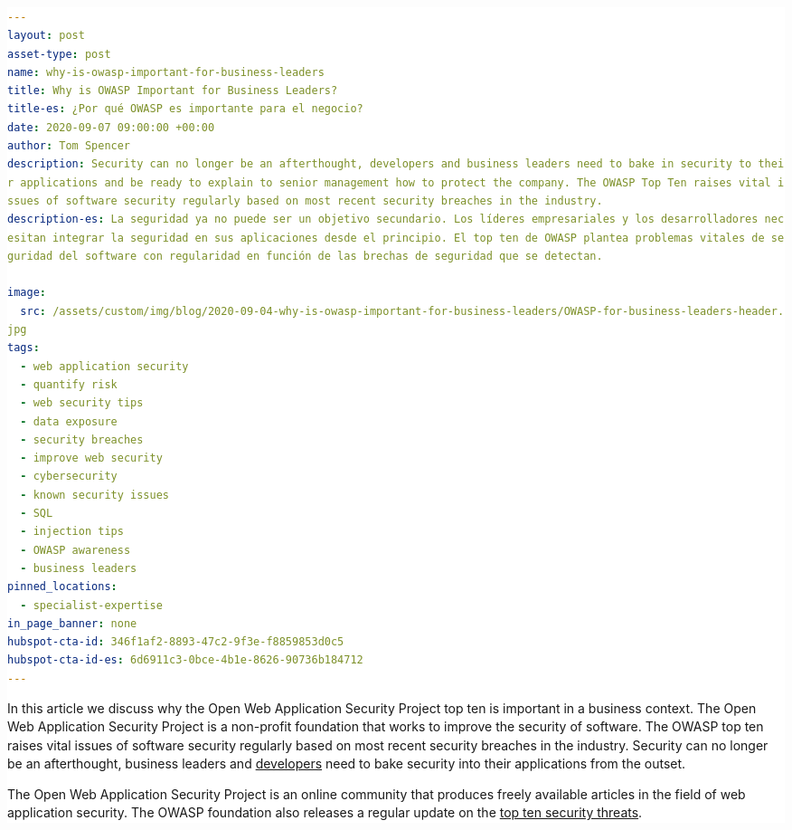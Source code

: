 ```yaml
---
layout: post
asset-type: post
name: why-is-owasp-important-for-business-leaders
title: Why is OWASP Important for Business Leaders?
title-es: ¿Por qué OWASP es importante para el negocio?
date: 2020-09-07 09:00:00 +00:00
author: Tom Spencer
description: Security can no longer be an afterthought, developers and business leaders need to bake in security to their applications and be ready to explain to senior management how to protect the company. The OWASP Top Ten raises vital issues of software security regularly based on most recent security breaches in the industry.
description-es: La seguridad ya no puede ser un objetivo secundario. Los líderes empresariales y los desarrolladores necesitan integrar la seguridad en sus aplicaciones desde el principio. El top ten de OWASP plantea problemas vitales de seguridad del software con regularidad en función de las brechas de seguridad que se detectan.

image:
  src: /assets/custom/img/blog/2020-09-04-why-is-owasp-important-for-business-leaders/OWASP-for-business-leaders-header.jpg
tags:
  - web application security
  - quantify risk
  - web security tips
  - data exposure
  - security breaches
  - improve web security
  - cybersecurity
  - known security issues
  - SQL
  - injection tips
  - OWASP awareness
  - business leaders
pinned_locations:
  - specialist-expertise
in_page_banner: none
hubspot-cta-id: 346f1af2-8893-47c2-9f3e-f8859853d0c5
hubspot-cta-id-es: 6d6911c3-0bce-4b1e-8626-90736b184712
---
```


In this article we discuss why the Open Web Application Security Project top ten is important in a business context. The Open Web Application Security Project is a non-profit foundation that works to improve the security of software. The OWASP top ten raises vital issues of software security regularly based on most recent security breaches in the industry. Security can no longer be an afterthought, business leaders and [developers](https://codurance.com/2020/09/07/why-is-owasp-important-for-developers/) need to bake security into their applications from the outset.

The Open Web Application Security Project is an online community that produces freely available articles in the field of web application security. The OWASP foundation also releases a regular update on the [top ten security threats](https://owasp.org/www-project-top-ten/).
